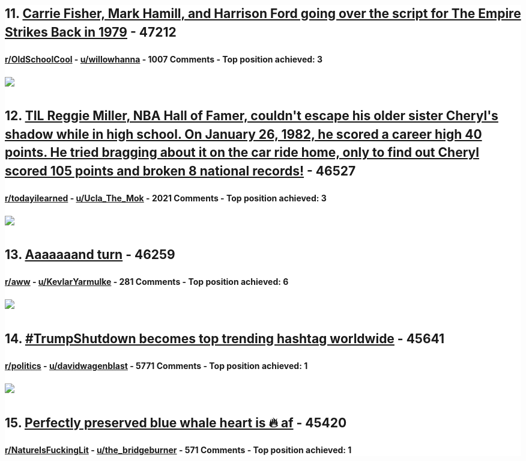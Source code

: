 ## 11. [Carrie Fisher, Mark Hamill, and Harrison Ford going over the script for The Empire Strikes Back in 1979](http://reddit.com/r/OldSchoolCool/comments/7rqxcz/carrie_fisher_mark_hamill_and_harrison_ford_going/) - 47212
#### [r/OldSchoolCool](http://reddit.com/r/OldSchoolCool) - [u/willowhanna](http://reddit.com/u/willowhanna) - 1007 Comments - Top position achieved: 3

<a href="https://i.redd.it/g7sgslhlo8b01.png"><img src="https://b.thumbs.redditmedia.com/stP_Ab5vEWSqvluMC0qrcqNh2Q1JaS6tySAwo4HD-ZA.jpg"></img></a>

## 12. [TIL Reggie Miller, NBA Hall of Famer, couldn't escape his older sister Cheryl's shadow while in high school. On January 26, 1982, he scored a career high 40 points. He tried bragging about it on the car ride home, only to find out Cheryl scored 105 points and broken 8 national records!](http://reddit.com/r/todayilearned/comments/7rr1rt/til_reggie_miller_nba_hall_of_famer_couldnt/) - 46527
#### [r/todayilearned](http://reddit.com/r/todayilearned) - [u/Ucla_The_Mok](http://reddit.com/u/Ucla_The_Mok) - 2021 Comments - Top position achieved: 3

<a href="https://youtu.be/McOPVkeDlJ8?t=155"><img src="https://b.thumbs.redditmedia.com/iFIXfVjVBj5AF5Qgl9y8C3zwupmZn-N9Lt6qy1feJco.jpg"></img></a>

## 13. [Aaaaaaand turn](http://reddit.com/r/aww/comments/7rsqeo/aaaaaaand_turn/) - 46259
#### [r/aww](http://reddit.com/r/aww) - [u/KevlarYarmulke](http://reddit.com/u/KevlarYarmulke) - 281 Comments - Top position achieved: 6

<a href="https://gfycat.com/MagnificentGiantBufflehead"><img src="https://b.thumbs.redditmedia.com/RL186TNHIVHPMgNmIPNZoaDdQvk5O5O_BV9JdPMkvxg.jpg"></img></a>

## 14. [#TrumpShutdown becomes top trending hashtag worldwide](http://reddit.com/r/politics/comments/7roatu/trumpshutdown_becomes_top_trending_hashtag/) - 45641
#### [r/politics](http://reddit.com/r/politics) - [u/davidwagenblast](http://reddit.com/u/davidwagenblast) - 5771 Comments - Top position achieved: 1

<a href="http://thehill.com/blogs/blog-briefing-room/news/369882-trumpshutdown-becomes-top-trending-hashtag-worldwide"><img src="https://b.thumbs.redditmedia.com/SviekmaqRaVwP5fWYJi-fPfP7qAc_fuwLqBjHuuhf4g.jpg"></img></a>

## 15. [Perfectly preserved blue whale heart is 🔥 af](http://reddit.com/r/NatureIsFuckingLit/comments/7rrb89/perfectly_preserved_blue_whale_heart_is_af/) - 45420
#### [r/NatureIsFuckingLit](http://reddit.com/r/NatureIsFuckingLit) - [u/the_bridgeburner](http://reddit.com/u/the_bridgeburner) - 571 Comments - Top position achieved: 1
